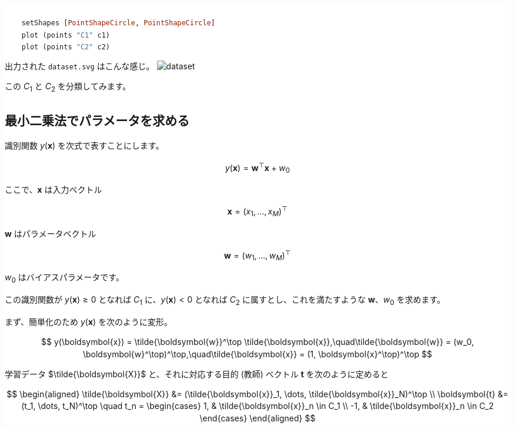 ```haskell

    setShapes [PointShapeCircle, PointShapeCircle]
    plot (points "C1" c1)
    plot (points "C2" c2)
```

出力された `dataset.svg` はこんな感じ。
![dataset](https://tosainu.bitbucket.io/svgs/haskell-linear-classifier/dataset.svg)

この $C_1$ と $C_2$ を分類してみます。

## 最小二乗法でパラメータを求める

識別関数 $y(\boldsymbol{x})$ を次式で表すことにします。

$$
y(\boldsymbol{x}) = \boldsymbol{w}^\top \boldsymbol{x} + w_0
$$

ここで、$\boldsymbol{x}$ は入力ベクトル

$$
\boldsymbol{x} = (x_1, \dots, x_M)^\top
$$

$\boldsymbol{w}$ はパラメータベクトル

$$
\boldsymbol{w} = (w_1, \dots, w_M)^\top
$$

$w_0$ はバイアスパラメータです。

この識別関数が $y(\boldsymbol{x}) \ge 0$ となれば $C_1$ に、$y(\boldsymbol{x}) \lt 0$ となれば $C_2$ に属すとし、これを満たすような $\boldsymbol{w}$、$w_0$ を求めます。

まず、簡単化のため $y(\boldsymbol{x})$ を次のように変形。

$$
y(\boldsymbol{x}) = \tilde{\boldsymbol{w}}^\top \tilde{\boldsymbol{x}},\quad\tilde{\boldsymbol{w}} = (w_0, \boldsymbol{w}^\top)^\top,\quad\tilde{\boldsymbol{x}} = (1, \boldsymbol{x}^\top)^\top
$$

学習データ $\tilde{\boldsymbol{X}}$ と、それに対応する目的 (教師) ベクトル $\boldsymbol{t}$ を次のように定めると

$$
\begin{aligned}
  \tilde{\boldsymbol{X}} &= (\tilde{\boldsymbol{x}}_1, \dots, \tilde{\boldsymbol{x}}_N)^\top \\
         \boldsymbol{t}  &= (t_1, \dots, t_N)^\top \quad
             t_n =
               \begin{cases}
                  1,  & \tilde{\boldsymbol{x}}_n \in C_1 \\
                 -1,  & \tilde{\boldsymbol{x}}_n \in C_2
               \end{cases}
\end{aligned}
$$
